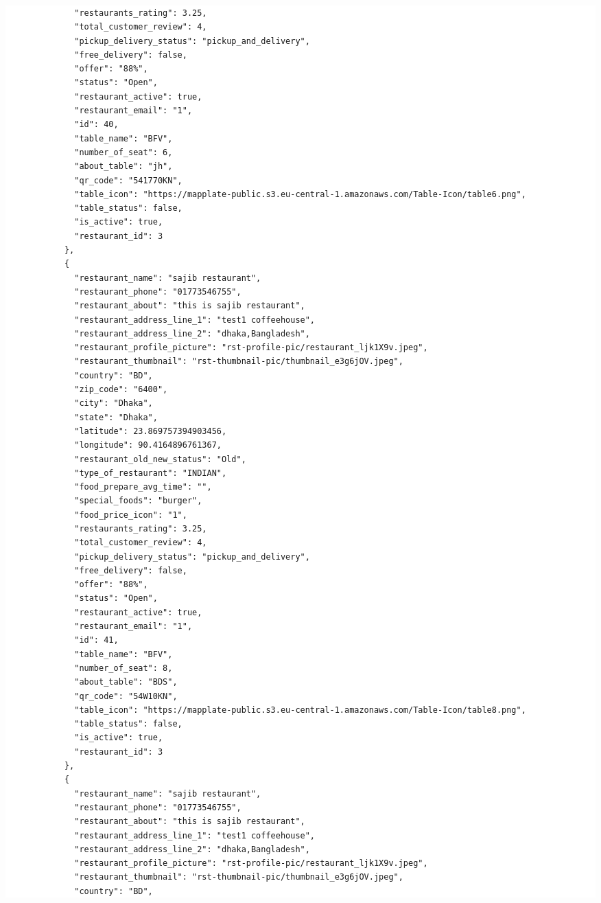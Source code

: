                   "restaurants_rating": 3.25,
                  "total_customer_review": 4,
                  "pickup_delivery_status": "pickup_and_delivery",
                  "free_delivery": false,
                  "offer": "88%",
                  "status": "Open",
                  "restaurant_active": true,
                  "restaurant_email": "1",
                  "id": 40,
                  "table_name": "BFV",
                  "number_of_seat": 6,
                  "about_table": "jh",
                  "qr_code": "541770KN",
                  "table_icon": "https://mapplate-public.s3.eu-central-1.amazonaws.com/Table-Icon/table6.png",
                  "table_status": false,
                  "is_active": true,
                  "restaurant_id": 3
                },
                {
                  "restaurant_name": "sajib restaurant",
                  "restaurant_phone": "01773546755",
                  "restaurant_about": "this is sajib restaurant",
                  "restaurant_address_line_1": "test1 coffeehouse",
                  "restaurant_address_line_2": "dhaka,Bangladesh",
                  "restaurant_profile_picture": "rst-profile-pic/restaurant_ljk1X9v.jpeg",
                  "restaurant_thumbnail": "rst-thumbnail-pic/thumbnail_e3g6jOV.jpeg",
                  "country": "BD",
                  "zip_code": "6400",
                  "city": "Dhaka",
                  "state": "Dhaka",
                  "latitude": 23.869757394903456,
                  "longitude": 90.4164896761367,
                  "restaurant_old_new_status": "Old",
                  "type_of_restaurant": "INDIAN",
                  "food_prepare_avg_time": "",
                  "special_foods": "burger",
                  "food_price_icon": "1",
                  "restaurants_rating": 3.25,
                  "total_customer_review": 4,
                  "pickup_delivery_status": "pickup_and_delivery",
                  "free_delivery": false,
                  "offer": "88%",
                  "status": "Open",
                  "restaurant_active": true,
                  "restaurant_email": "1",
                  "id": 41,
                  "table_name": "BFV",
                  "number_of_seat": 8,
                  "about_table": "BDS",
                  "qr_code": "54W10KN",
                  "table_icon": "https://mapplate-public.s3.eu-central-1.amazonaws.com/Table-Icon/table8.png",
                  "table_status": false,
                  "is_active": true,
                  "restaurant_id": 3
                },
                {
                  "restaurant_name": "sajib restaurant",
                  "restaurant_phone": "01773546755",
                  "restaurant_about": "this is sajib restaurant",
                  "restaurant_address_line_1": "test1 coffeehouse",
                  "restaurant_address_line_2": "dhaka,Bangladesh",
                  "restaurant_profile_picture": "rst-profile-pic/restaurant_ljk1X9v.jpeg",
                  "restaurant_thumbnail": "rst-thumbnail-pic/thumbnail_e3g6jOV.jpeg",
                  "country": "BD",